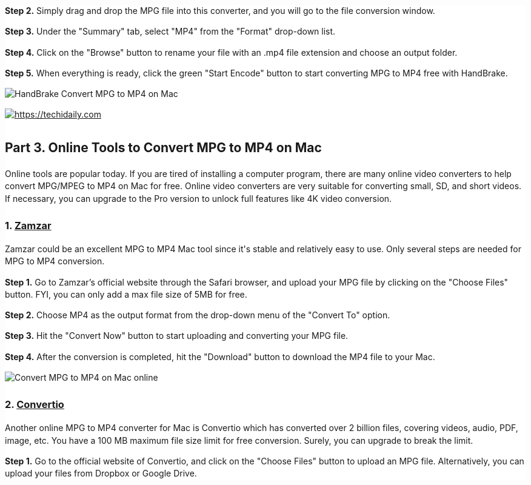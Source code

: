 **Step 2.** Simply drag and drop the MPG file into this converter, and you will go to the file conversion window.

**Step 3.** Under the "Summary" tab, select "MP4" from the "Format" drop-down list.

**Step 4.** Click on the "Browse" button to rename your file with an .mp4 file extension and choose an output folder.

**Step 5.** When everything is ready, click the green "Start Encode" button to start converting MPG to MP4 free with HandBrake.

![HandBrake Convert MPG to MP4 on Mac](https://www.macxdvd.com/mac-dvd-video-converter-how-to/article-image/handbrake.jpg) 






<a href="https://appsumo.8odi.net/c/5597632/2129741/7443" target="_top" id="2129741">
  <img src="//a.impactradius-go.com/display-ad/7443-2129741" border="0" alt="https://techidaily.com" width="728" height="90"/>
</a>
<img height="0" width="0" src="https://appsumo.8odi.net/i/5597632/2129741/7443" style="position:absolute;visibility:hidden;" border="0" />





## Part 3\. Online Tools to Convert MPG to MP4 on Mac

Online tools are popular today. If you are tired of installing a computer program, there are many online video converters to help convert MPG/MPEG to MP4 on Mac for free. Online video converters are very suitable for converting small, SD, and short videos. If necessary, you can upgrade to the Pro version to unlock full features like 4K video conversion.

### 1\. [Zamzar](https://www.zamzar.com/)

Zamzar could be an excellent MPG to MP4 Mac tool since it's stable and relatively easy to use. Only several steps are needed for MPG to MP4 conversion.

**Step 1.** Go to Zamzar’s official website through the Safari browser, and upload your MPG file by clicking on the "Choose Files" button. FYI, you can only add a max file size of 5MB for free.

**Step 2.** Choose MP4 as the output format from the drop-down menu of the "Convert To" option.

**Step 3.** Hit the "Convert Now" button to start uploading and converting your MPG file.

**Step 4.** After the conversion is completed, hit the "Download" button to download the MP4 file to your Mac.

![Convert MPG to MP4 on Mac online](https://www.macxdvd.com/mac-dvd-video-converter-how-to/article-image/zamzar-new.jpg) 

### 2\. [Convertio](https://convertio.co/)

Another online MPG to MP4 converter for Mac is Convertio which has converted over 2 billion files, covering videos, audio, PDF, image, etc. You have a 100 MB maximum file size limit for free conversion. Surely, you can upgrade to break the limit.

**Step 1.** Go to the official website of Convertio, and click on the "Choose Files" button to upload an MPG file. Alternatively, you can upload your files from Dropbox or Google Drive.
